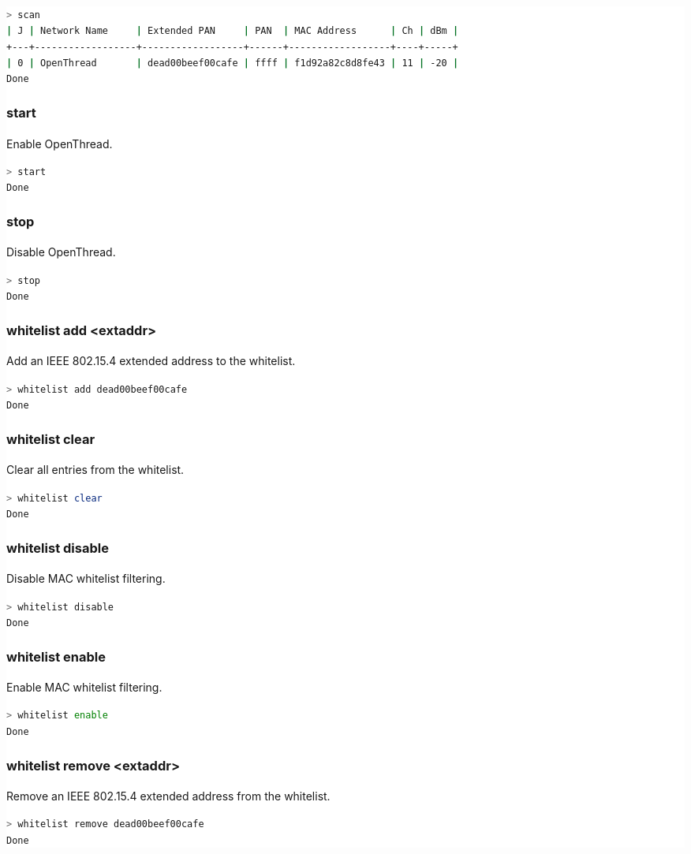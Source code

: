 ```bash
> scan
| J | Network Name     | Extended PAN     | PAN  | MAC Address      | Ch | dBm |
+---+------------------+------------------+------+------------------+----+-----+
| 0 | OpenThread       | dead00beef00cafe | ffff | f1d92a82c8d8fe43 | 11 | -20 |
Done
```

### start

Enable OpenThread.

```bash
> start
Done
```

### stop

Disable OpenThread.

```bash
> stop
Done
```

### whitelist add \<extaddr\>

Add an IEEE 802.15.4 extended address to the whitelist.

```bash
> whitelist add dead00beef00cafe
Done
```

### whitelist clear

Clear all entries from the whitelist.

```bash
> whitelist clear
Done
```

### whitelist disable

Disable MAC whitelist filtering.

```bash
> whitelist disable
Done
```

### whitelist enable

Enable MAC whitelist filtering.

```bash
> whitelist enable
Done
```

### whitelist remove \<extaddr\>

Remove an IEEE 802.15.4 extended address from the whitelist.

```bash
> whitelist remove dead00beef00cafe
Done
```
